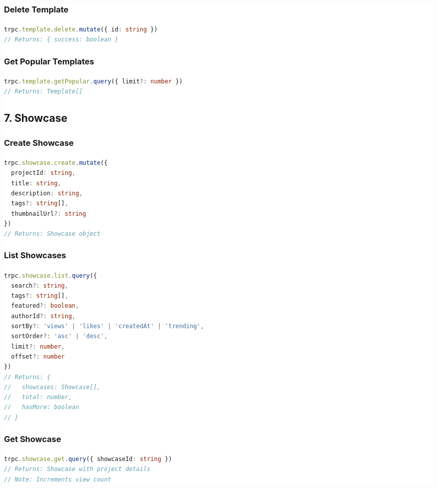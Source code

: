 ### Delete Template
```typescript
trpc.template.delete.mutate({ id: string })
// Returns: { success: boolean }
```

### Get Popular Templates
```typescript
trpc.template.getPopular.query({ limit?: number })
// Returns: Template[]
```

## 7. Showcase

### Create Showcase
```typescript
trpc.showcase.create.mutate({
  projectId: string,
  title: string,
  description: string,
  tags?: string[],
  thumbnailUrl?: string
})
// Returns: Showcase object
```

### List Showcases
```typescript
trpc.showcase.list.query({
  search?: string,
  tags?: string[],
  featured?: boolean,
  authorId?: string,
  sortBy?: 'views' | 'likes' | 'createdAt' | 'trending',
  sortOrder?: 'asc' | 'desc',
  limit?: number,
  offset?: number
})
// Returns: {
//   showcases: Showcase[],
//   total: number,
//   hasMore: boolean
// }
```

### Get Showcase
```typescript
trpc.showcase.get.query({ showcaseId: string })
// Returns: Showcase with project details
// Note: Increments view count
```
